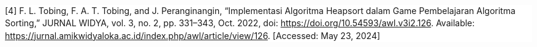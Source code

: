 [4] F. L. Tobing, F. A. T. Tobing, and J. Peranginangin, “Implementasi Algoritma Heapsort dalam Game Pembelajaran Algoritma Sorting,” JURNAL WIDYA, vol. 3, no. 2, pp. 331–343, Oct. 2022, doi: https://doi.org/10.54593/awl.v3i2.126. Available: https://jurnal.amikwidyaloka.ac.id/index.php/awl/article/view/126. [Accessed: May 23, 2024]